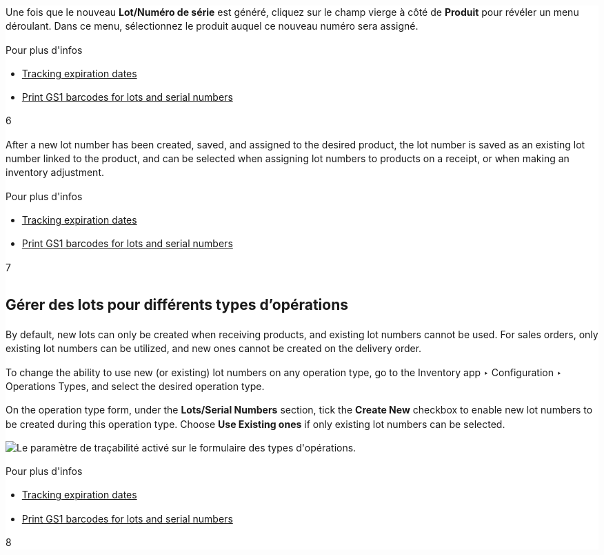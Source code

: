 Une fois que le nouveau **Lot/Numéro de série** est généré, cliquez sur le
champ vierge à côté de **Produit** pour révéler un menu déroulant. Dans ce
menu, sélectionnez le produit auquel ce nouveau numéro sera assigné.

<div class="alert alert-secondary">
<p class="alert-title">
Pour plus d'infos</p><ul>
<li><p><a href="expiration_dates">Tracking expiration dates</a></p></li>
<li><p><a href="../../../barcode/operations/gs1_usage#barcode-operations-gs1-lots"><span class="std std-ref">Print GS1 barcodes for lots and serial numbers</span></a></p></li>
</ul>
</div>6

After a new lot number has been created, saved, and assigned to the desired
product, the lot number is saved as an existing lot number linked to the
product, and can be selected when assigning lot numbers to products on a
receipt, or when making an inventory adjustment.

<div class="alert alert-secondary">
<p class="alert-title">
Pour plus d'infos</p><ul>
<li><p><a href="expiration_dates">Tracking expiration dates</a></p></li>
<li><p><a href="../../../barcode/operations/gs1_usage#barcode-operations-gs1-lots"><span class="std std-ref">Print GS1 barcodes for lots and serial numbers</span></a></p></li>
</ul>
</div>7

## Gérer des lots pour différents types d’opérations

By default, new lots can only be created when receiving products, and existing
lot numbers cannot be used. For sales orders, only existing lot numbers can be
utilized, and new ones cannot be created on the delivery order.

To change the ability to use new (or existing) lot numbers on any operation
type, go to the Inventory app ‣ Configuration ‣ Operations Types, and select
the desired operation type.

On the operation type form, under the **Lots/Serial Numbers** section, tick
the **Create New** checkbox to enable new lot numbers to be created during
this operation type. Choose **Use Existing ones** if only existing lot numbers
can be selected.

![Le paramètre de traçabilité activé sur le formulaire des types
d'opérations.](../../../../../_images/operations-type-form.png)
<div class="alert alert-secondary">
<p class="alert-title">
Pour plus d'infos</p><ul>
<li><p><a href="expiration_dates">Tracking expiration dates</a></p></li>
<li><p><a href="../../../barcode/operations/gs1_usage#barcode-operations-gs1-lots"><span class="std std-ref">Print GS1 barcodes for lots and serial numbers</span></a></p></li>
</ul>
</div>8
